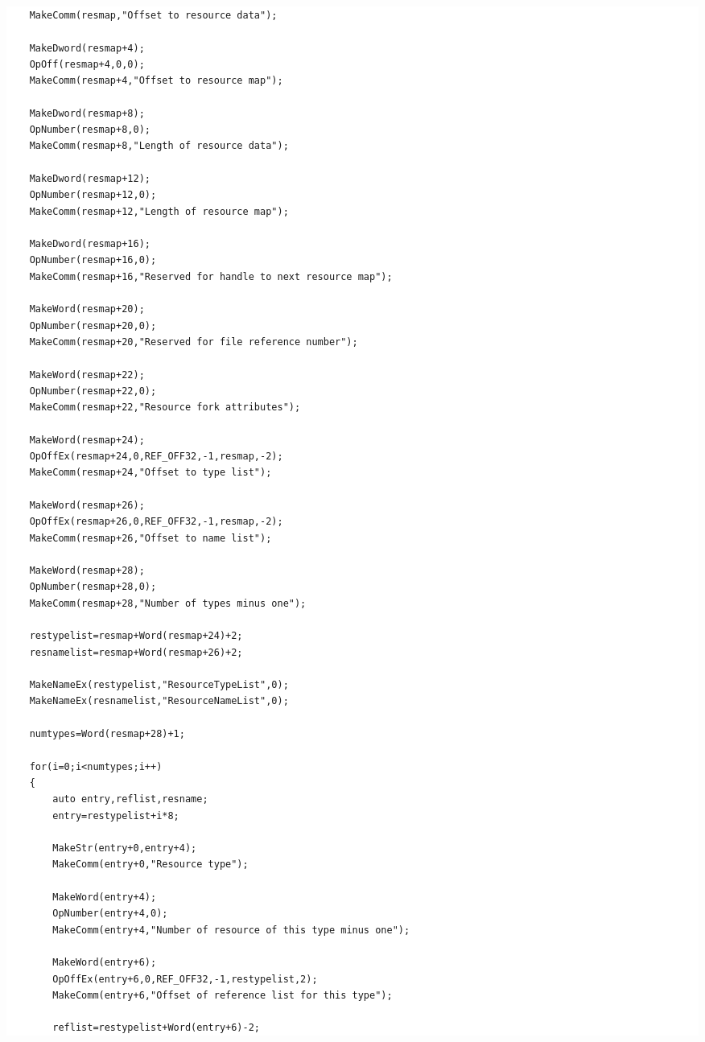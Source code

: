 ```
	MakeComm(resmap,"Offset to resource data");

	MakeDword(resmap+4);
	OpOff(resmap+4,0,0);
	MakeComm(resmap+4,"Offset to resource map");

	MakeDword(resmap+8);
	OpNumber(resmap+8,0);
	MakeComm(resmap+8,"Length of resource data");

	MakeDword(resmap+12);
	OpNumber(resmap+12,0);
	MakeComm(resmap+12,"Length of resource map");

	MakeDword(resmap+16);
	OpNumber(resmap+16,0);
	MakeComm(resmap+16,"Reserved for handle to next resource map");

	MakeWord(resmap+20);
	OpNumber(resmap+20,0);
	MakeComm(resmap+20,"Reserved for file reference number");

	MakeWord(resmap+22);
	OpNumber(resmap+22,0);
	MakeComm(resmap+22,"Resource fork attributes");

	MakeWord(resmap+24);
	OpOffEx(resmap+24,0,REF_OFF32,-1,resmap,-2);
	MakeComm(resmap+24,"Offset to type list");

	MakeWord(resmap+26);
	OpOffEx(resmap+26,0,REF_OFF32,-1,resmap,-2);
	MakeComm(resmap+26,"Offset to name list");

	MakeWord(resmap+28);
	OpNumber(resmap+28,0);
	MakeComm(resmap+28,"Number of types minus one");

	restypelist=resmap+Word(resmap+24)+2;
	resnamelist=resmap+Word(resmap+26)+2;

	MakeNameEx(restypelist,"ResourceTypeList",0);
	MakeNameEx(resnamelist,"ResourceNameList",0);

	numtypes=Word(resmap+28)+1;

	for(i=0;i<numtypes;i++)
	{
		auto entry,reflist,resname;
		entry=restypelist+i*8;

		MakeStr(entry+0,entry+4);
		MakeComm(entry+0,"Resource type");

		MakeWord(entry+4);
		OpNumber(entry+4,0);
		MakeComm(entry+4,"Number of resource of this type minus one");

		MakeWord(entry+6);
		OpOffEx(entry+6,0,REF_OFF32,-1,restypelist,2);
		MakeComm(entry+6,"Offset of reference list for this type");

		reflist=restypelist+Word(entry+6)-2;
```